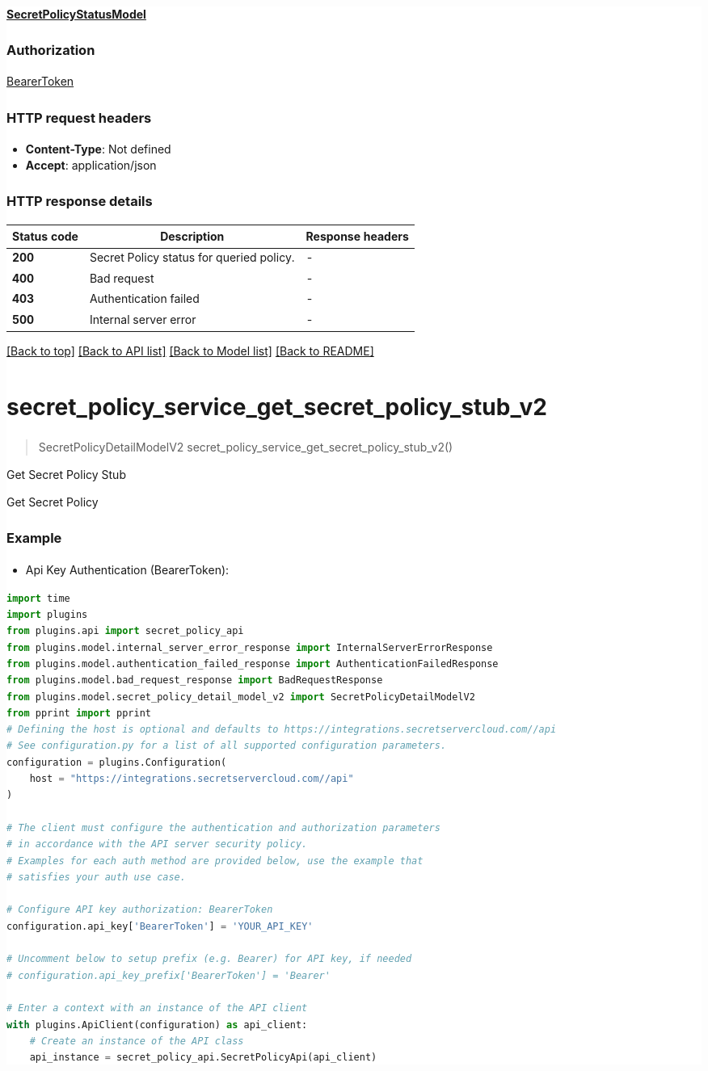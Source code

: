 [**SecretPolicyStatusModel**](SecretPolicyStatusModel.md)

### Authorization

[BearerToken](../README.md#BearerToken)

### HTTP request headers

 - **Content-Type**: Not defined
 - **Accept**: application/json


### HTTP response details

| Status code | Description | Response headers |
|-------------|-------------|------------------|
**200** | Secret Policy status for queried policy. |  -  |
**400** | Bad request |  -  |
**403** | Authentication failed |  -  |
**500** | Internal server error |  -  |

[[Back to top]](#) [[Back to API list]](../README.md#documentation-for-api-endpoints) [[Back to Model list]](../README.md#documentation-for-models) [[Back to README]](../README.md)

# **secret_policy_service_get_secret_policy_stub_v2**
> SecretPolicyDetailModelV2 secret_policy_service_get_secret_policy_stub_v2()

Get Secret Policy Stub

Get Secret Policy

### Example

* Api Key Authentication (BearerToken):

```python
import time
import plugins
from plugins.api import secret_policy_api
from plugins.model.internal_server_error_response import InternalServerErrorResponse
from plugins.model.authentication_failed_response import AuthenticationFailedResponse
from plugins.model.bad_request_response import BadRequestResponse
from plugins.model.secret_policy_detail_model_v2 import SecretPolicyDetailModelV2
from pprint import pprint
# Defining the host is optional and defaults to https://integrations.secretservercloud.com//api
# See configuration.py for a list of all supported configuration parameters.
configuration = plugins.Configuration(
    host = "https://integrations.secretservercloud.com//api"
)

# The client must configure the authentication and authorization parameters
# in accordance with the API server security policy.
# Examples for each auth method are provided below, use the example that
# satisfies your auth use case.

# Configure API key authorization: BearerToken
configuration.api_key['BearerToken'] = 'YOUR_API_KEY'

# Uncomment below to setup prefix (e.g. Bearer) for API key, if needed
# configuration.api_key_prefix['BearerToken'] = 'Bearer'

# Enter a context with an instance of the API client
with plugins.ApiClient(configuration) as api_client:
    # Create an instance of the API class
    api_instance = secret_policy_api.SecretPolicyApi(api_client)

```